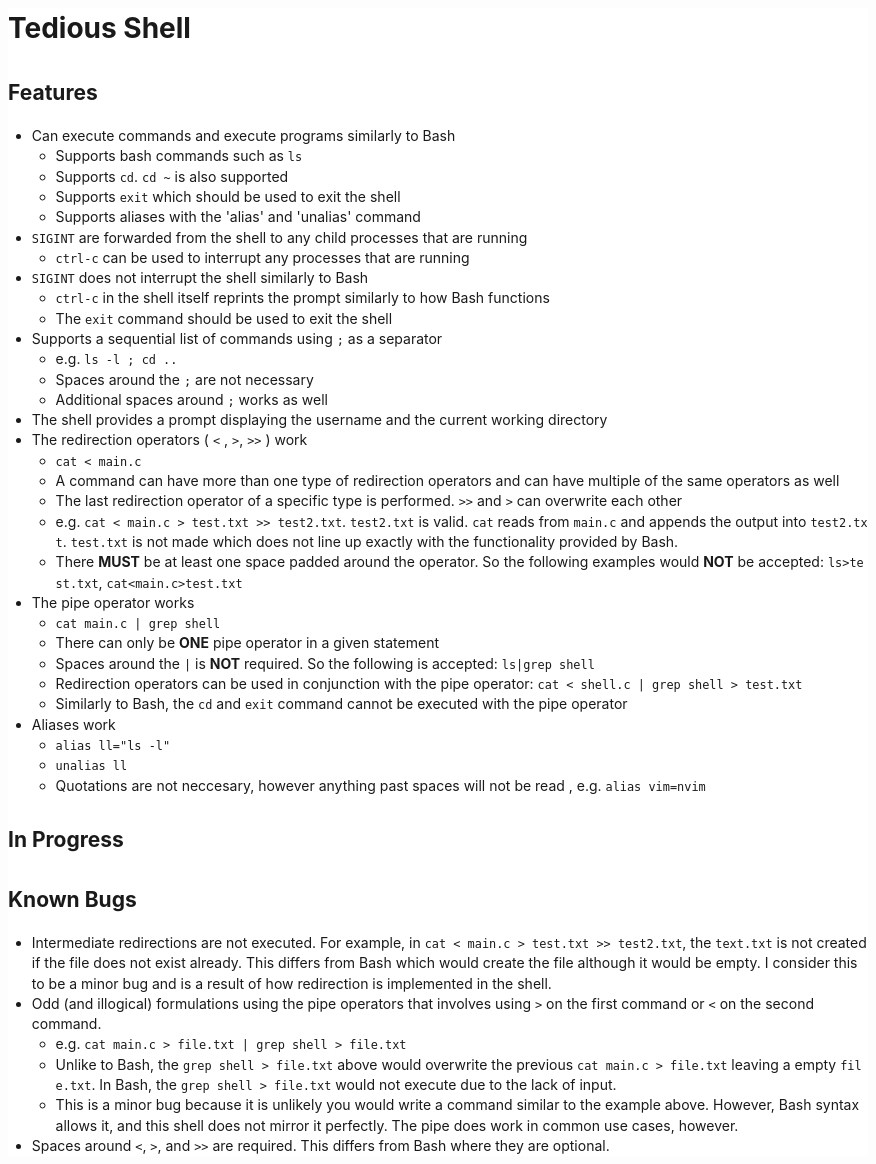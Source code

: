 # Tedious Shell

## Features

- Can execute commands and execute programs similarly to Bash
    - Supports bash commands such as `ls`
    - Supports `cd`. `cd ~` is also supported
    - Supports `exit` which should be used to exit the shell
    - Supports aliases with the 'alias' and 'unalias' command
- `SIGINT` are forwarded from the shell to any child processes that are running
    - `ctrl-c` can be used to interrupt any processes that are running
- `SIGINT` does not interrupt the shell similarly to Bash
    - `ctrl-c` in the shell itself reprints the prompt similarly to how Bash functions
    - The `exit` command should be used to exit the shell
- Supports a sequential list of commands using `;` as a separator
    - e.g. `ls -l ; cd ..` 
    - Spaces around the `;` are not necessary
    - Additional spaces around `;` works as well
- The shell provides a prompt displaying the username and the current working directory
- The redirection operators ( `<` , `>`, `>>` ) work
    - `cat < main.c`
    - A command can have more than one type of redirection operators and can have multiple of the same operators as well
    - The last redirection operator of a specific type is performed. `>>` and `>` can overwrite each other
    - e.g. `cat < main.c > test.txt >> test2.txt`. `test2.txt` is valid. `cat` reads from `main.c` and appends the output into `test2.txt`. `test.txt` is not made which does not line up exactly with the functionality provided by Bash.
    - There **MUST** be at least one space padded around the operator. So the following examples would **NOT** be accepted: `ls>test.txt`, `cat<main.c>test.txt`  
- The pipe operator works
    - `cat main.c | grep shell`
    - There can only be **ONE** pipe operator in a given statement
    - Spaces around the `|` is **NOT** required. So the following is accepted: `ls|grep shell`
    - Redirection operators can be used in conjunction with the pipe operator: `cat < shell.c | grep shell > test.txt`
    - Similarly to Bash, the `cd` and `exit` command cannot be executed with the pipe operator
- Aliases work
    - `alias ll="ls -l"`
    - `unalias ll`
    - Quotations are not neccesary, however anything past spaces will not be read , e.g. `alias vim=nvim`
## In Progress


## Known Bugs

- Intermediate redirections are not executed. For example, in `cat < main.c > test.txt >> test2.txt`, the `text.txt` is not created if the file does not exist already. This differs from Bash which would create the file although it would be empty. I consider this to be a minor bug and is a result of how redirection is implemented in the shell.
- Odd (and illogical) formulations using the pipe operators that involves using `>` on the first command or `<` on the second command.
    - e.g. `cat main.c > file.txt | grep shell > file.txt`
    - Unlike to Bash, the `grep shell > file.txt` above would overwrite the previous `cat main.c > file.txt` leaving a empty `file.txt`. In Bash, the `grep shell > file.txt` would not execute due to the lack of input.
    - This is a minor bug because it is unlikely you would write a command similar to the example above. However, Bash syntax allows it, and this shell does not mirror it perfectly. The pipe does work in common use cases, however.
- Spaces around `<`, `>`, and `>>` are required. This differs from Bash where they are optional.